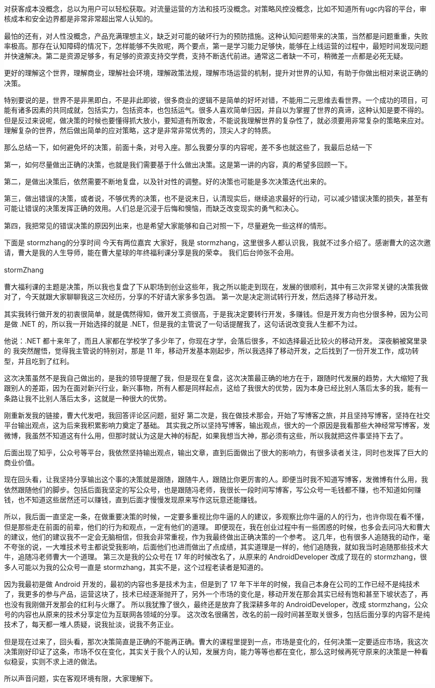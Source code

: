 对获客成本没概念，总以为用户可以轻松获取。对流量运营的方法和技巧没概念。对策略风控没概念，比如不知道所有ugc内容的平台，审核成本和安全边界都是非常非常超出常人认知的。

最怕的还有，对人性没概念，产品充满理想主义，缺乏对可能的破坏行为的预防措施。这种认知问题带来的决策，当然都是问题重重，失败率极高。那存在认知障碍的情况下，怎样能够不失败呢，两个要点，第一是学习能力足够快，能够在上线运营的过程中，最短时间发现问题并快速解决。第二是资源足够多，有足够的资源支持交学费，支持不断迭代前进。通常这二者缺一不可，稍微差一点都是必死无疑。

更好的理解这个世界，理解商业，理解社会环境，理解政策法规，理解市场运营的机制，提升对世界的认知，有助于你做出相对来说正确的决策。

特别要说的是，世界不是非黑即白，不是非此即彼，很多商业的逻辑不是简单的好坏对错，不能用二元思维去看世界。一个成功的项目，可能有诸多因素的共同成就，包括实力，包括资本，也包括运气。很多人喜欢简单归因，并自以为掌握了世界的真谛，这种认知是要不得的。但是反过来说呢，做决策的时候也要懂得抓大放小，要知道有所取舍，不能说我理解世界的复杂性了，就必须要用非常复杂的策略来应对。理解复杂的世界，然后做出简单的应对策略，这才是非常非常优秀的，顶尖人才的特质。

那么总结一下，如何避免坏的决策，前面十条，对号入座。那么我要分享的内容呢，差不多也就这些了，我最后总结一下

第一，如何尽量做出正确的决策，也就是我们需要基于什么做出决策。这是第一讲的内容，真的希望多回顾一下。

第二，是做出决策后，依然需要不断地复盘，以及针对性的调整。好的决策也可能是多次决策迭代出来的。

第三，做出错误的决策，或者说，不够优秀的决策，也不是说末日，认清现实后，继续追求最好的行动，可以减少错误决策的损失，甚至有可能让错误的决策发挥正确的效用。人们总是沉浸于后悔和懊恼，而缺乏改变现实的勇气和决心。

第四，我把常见的错误决策的原因列出来，也是希望大家能够和自己对照一下，尽量避免一些这样的情形。

下面是 stormzhang的分享时间   今天有两位嘉宾   大家好，我是 stormzhang，这里很多人都认识我，我就不过多介绍了。感谢曹大的这次邀请，曹大是我的人生导师，能在曹大星球的年终福利课分享是我的荣幸。   我们后台帅张不会用。

stormZhang

曹大福利课的主题是决策，所以我也复盘了下从职场到创业这些年，我之所以能走到现在，发展的很顺利，其中有三次非常关键的决策我做对了，今天就跟大家聊聊我这三次经历，分享的不好请大家多多包涵。   第一次是决定测试转行开发，然后选择了移动开发。

其实我转行做开发的初衷很简单，就是偶然得知，做开发工资很高，于是我决定要转行开发，多赚钱。但是开发方向也分很多种，因为公司是做 .NET 的，所以我一开始选择的就是 .NET，但是我的主管说了一句话提醒我了，这句话说改变我人生都不为过。

他说：.NET 都十来年了，而且人家都在学校学了多少年了，你现在才学，会落后很多，不如选择最近比较火的移动开发。   深夜躺被窝里录的   我突然醒悟，觉得我主管说的特别对，那是 11 年，移动开发基本刚起步，所以我选择了移动开发，之后找到了一份开发工作，成功转型，并且吃到了红利。

这次决策虽然不是我自己做出的，是我的领导提醒了我，但是现在复盘，这次决策最正确的地方在于，跟随时代发展的趋势，大大缩短了我跟别人的差距，因为在面对新兴行业，新兴事物，所有人都是同样起点，这给了我很大的优势，因为本身已经比别人落后太多的我，能有一条路让我不比别人落后太多，这就是一种很大的优势。

刚重新发我的链接，曹大代发吧，我回答评论区问题，挺好   第二次是，我在做技术那会，开始了写博客之旅，并且坚持写博客，坚持在社交平台输出观点，这为后来我积累影响力奠定了基础。   其实我之所以坚持写博客，输出观点，很大的一个原因是我看那些大神经常写博客，发微博，我虽然不知道这有什么用，但那时就认为这是大神的标配，如果我想当大神，那必须有这些，所以我就把这件事坚持下去了。

后面出现了知乎，公众号等平台，我依然坚持输出观点，输出文章，直到后面做出了很大的影响力，有很多读者关注，同时也发挥了巨大的商业价值。

现在回头看，让我坚持分享输出这个事的决策就是跟随，跟随牛人，跟随比你更厉害的人。即便当时我不知道写博客，发微博有什么用，我依然跟随他们的脚步。包括后面我坚定的写公众号，也是跟随冯老师，我很长一段时间写博客，写公众号一毛钱都不赚，也不知道如何赚钱，也不知道这些居然还可以赚钱，直到后面才慢慢发现原来写作这玩意还能赚钱。

所以，我后面一直坚定一条，在做重要决策的时候，一定要多重视比你牛逼的人的建议，多观察比你牛逼的人的行为，也许你现在看不懂，但是那些走在前面的前辈，他们的行为和观点，一定有他们的道理。   即便现在，我在创业过程中有一些困惑的时候，也多会去问冯大和曹大的建议，他们的建议我不一定会无脑相信，但我会非常重视，作为我最终做出正确决策的一个参考。   这几年，也有很多人追随我的动作，毫不夸张的说，一大堆技术号主都说受我影响，后面他们也进而做出了点成绩，其实道理是一样的，他们追随我，就如我当时追随那些技术大牛，追随冯老师曹大一个道理。   第三次是我的公众号在 17 年的时候改名了，从原来的 AndroidDeveloper 改成了现在的 stormzhang，很多人可能以为我的公众号一直是 stormzhang，其实不是，这个过程老读者是知道的。

因为我最初是做 Android 开发的，最初的内容也多是技术为主，但是到了 17 年下半年的时候，我自己本身在公司的工作已经不是纯技术了，我更多的参与产品，运营这块了，技术已经逐渐抛开了，另外一个市场的变化是，移动开发在那会其实已经有饱和甚至下坡状态了，再也没有我刚做开发那会的红利与火爆了。   所以我犹豫了很久，最终还是放弃了我深耕多年的 AndroidDeveloper，改成 stormzhang，公众号的内容也从原来的技术分享定位为互联网各领域的分享。   这次改名很痛苦，改名的前一段时间甚至取关很多，包括后面分享的内容不是纯技术了，每天都一堆人质疑，说我扯淡，说我不务正业。

但是现在过来了，回头看，那次决策简直是正确的不能再正确。曹大的课程里提到一点，市场是变化的，任何决策一定要适应市场，我这次决策刚好印证了这条，市场不仅在变化，其实关于我个人的认知，发展方向，能力等等也都在变化，那么这时候再死守原来的决策是一种看似稳妥，实则不求上进的做法。

所以声音问题，实在客观环境有限，大家理解下。
